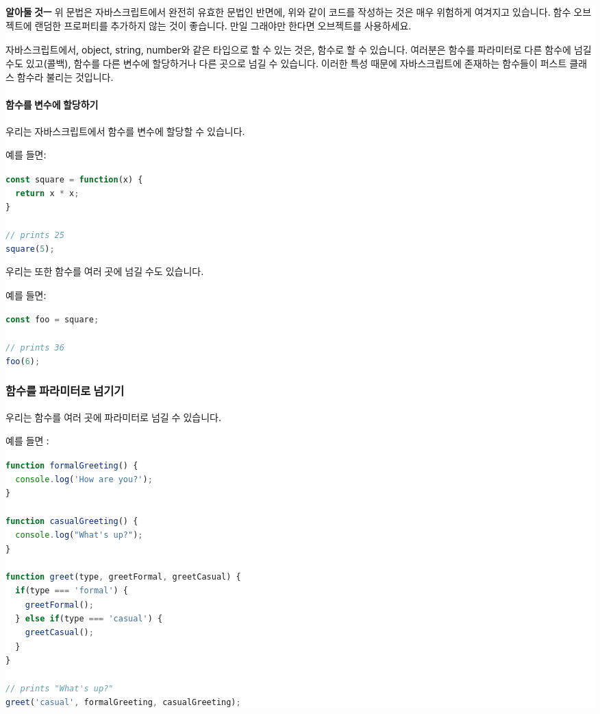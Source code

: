 **알아둘 것ㅡ** 위 문법은 자바스크립트에서 완전히 유효한 문법인 반면에, 위와 같이 코드를 작성하는 것은 매우 위험하게 여겨지고 있습니다. 함수 오브젝트에 랜덤한 프로퍼티를 추가하지 않는 것이 좋습니다. 만일 그래야만 한다면 오브젝트를 사용하세요.

자바스크립트에서, object, string, number와 같은 타입으로 할 수 있는 것은, 함수로 할 수 있습니다. 여러분은 함수를 파라미터로 다른 함수에 넘길 수도 있고(콜백), 함수를 다른 변수에 할당하거나 다른 곳으로 넘길 수 있습니다. 이러한 특성 때문에 자바스크립트에 존재하는 함수들이 퍼스트 클래스 함수라 불리는 것입니다.



#### 함수를 변수에 할당하기

우리는 자바스크립트에서 함수를 변수에 할당할 수 있습니다.

예를 들면:

```js
const square = function(x) {
  return x * x;
}

// prints 25
square(5);
```

우리는 또한 함수를 여러 곳에 넘길 수도 있습니다.

예를 들면:

```js
const foo = square;

// prints 36
foo(6);
```

### 함수를 파라미터로 넘기기

우리는 함수를 여러 곳에 파라미터로 넘길 수 있습니다.

예를 들면 :

```js
function formalGreeting() {
  console.log('How are you?');
}

function casualGreeting() {
  console.log("What's up?");
}

function greet(type, greetFormal, greetCasual) {
  if(type === 'formal') {
    greetFormal();
  } else if(type === 'casual') {
    greetCasual();
  }
}

// prints "What's up?"
greet('casual', formalGreeting, casualGreeting);
```
